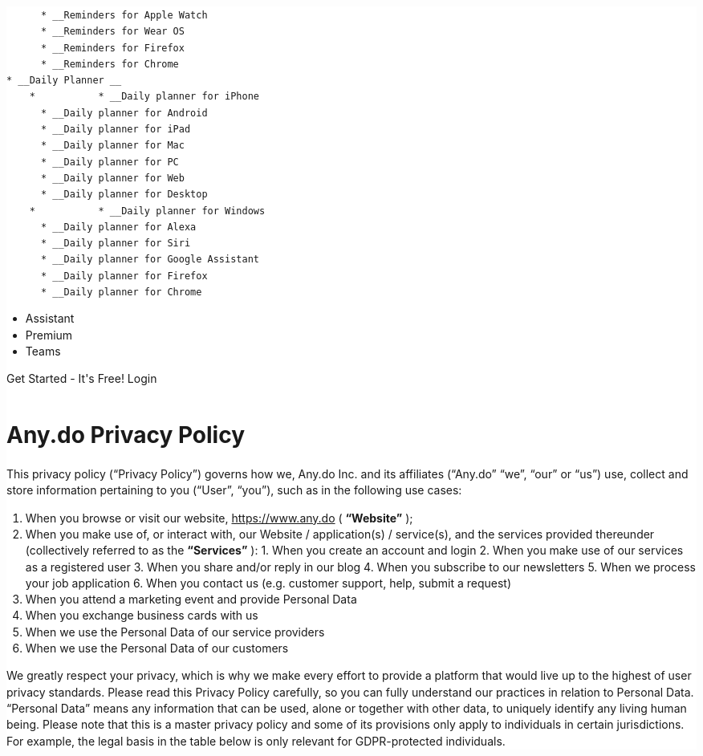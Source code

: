           * __Reminders for Apple Watch
          * __Reminders for Wear OS
          * __Reminders for Firefox
          * __Reminders for Chrome
    * __Daily Planner __
        *           * __Daily planner for iPhone
          * __Daily planner for Android
          * __Daily planner for iPad
          * __Daily planner for Mac
          * __Daily planner for PC
          * __Daily planner for Web
          * __Daily planner for Desktop
        *           * __Daily planner for Windows
          * __Daily planner for Alexa
          * __Daily planner for Siri
          * __Daily planner for Google Assistant
          * __Daily planner for Firefox
          * __Daily planner for Chrome
  * Assistant
  * Premium
  * Teams

Get Started - It's Free! Login

# Any.do Privacy Policy

This privacy policy (“Privacy Policy”) governs how we, Any.do Inc. and its
affiliates (“Any.do” “we”, “our” or “us”) use, collect and store information
pertaining to you (“User”, “you”), such as in the following use cases:

  1. When you browse or visit our website, https://www.any.do ( **“Website”** ); 
  2. When you make use of, or interact with, our Website / application(s) / service(s), and the services provided thereunder (collectively referred to as the **“Services”** ): 
    1. When you create an account and login
    2. When you make use of our services as a registered user
    3. When you share and/or reply in our blog
    4. When you subscribe to our newsletters
    5. When we process your job application
    6. When you contact us (e.g. customer support, help, submit a request) 
  3. When you attend a marketing event and provide Personal Data
  4. When you exchange business cards with us
  5. When we use the Personal Data of our service providers
  6. When we use the Personal Data of our customers

We greatly respect your privacy, which is why we make every effort to provide
a platform that would live up to the highest of user privacy standards. Please
read this Privacy Policy carefully, so you can fully understand our practices
in relation to Personal Data. “Personal Data” means any information that can
be used, alone or together with other data, to uniquely identify any living
human being. Please note that this is a master privacy policy and some of its
provisions only apply to individuals in certain jurisdictions. For example,
the legal basis in the table below is only relevant for GDPR-protected
individuals.
